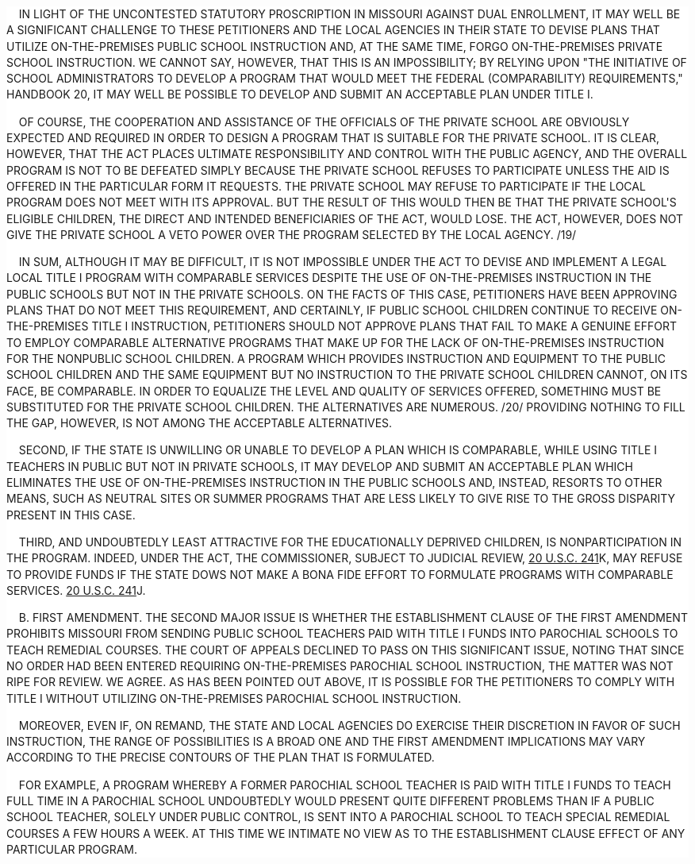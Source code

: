     IN LIGHT OF THE UNCONTESTED STATUTORY PROSCRIPTION IN MISSOURI AGAINST DUAL ENROLLMENT, IT MAY WELL BE A SIGNIFICANT CHALLENGE TO THESE PETITIONERS AND THE LOCAL AGENCIES IN THEIR STATE TO DEVISE PLANS THAT UTILIZE ON-THE-PREMISES PUBLIC SCHOOL INSTRUCTION AND, AT THE SAME TIME, FORGO ON-THE-PREMISES PRIVATE SCHOOL INSTRUCTION.  WE CANNOT SAY, HOWEVER, THAT THIS IS AN IMPOSSIBILITY; BY RELYING UPON "THE INITIATIVE OF SCHOOL ADMINISTRATORS TO DEVELOP A PROGRAM THAT WOULD MEET THE FEDERAL (COMPARABILITY) REQUIREMENTS," HANDBOOK 20, IT MAY WELL BE POSSIBLE TO DEVELOP AND SUBMIT AN ACCEPTABLE PLAN UNDER TITLE I.

    OF COURSE, THE COOPERATION AND ASSISTANCE OF THE OFFICIALS OF THE PRIVATE SCHOOL ARE OBVIOUSLY EXPECTED AND REQUIRED IN ORDER TO DESIGN A PROGRAM THAT IS SUITABLE FOR THE PRIVATE SCHOOL.  IT IS CLEAR, HOWEVER, THAT THE ACT PLACES ULTIMATE RESPONSIBILITY AND CONTROL WITH THE PUBLIC AGENCY, AND THE OVERALL PROGRAM IS NOT TO BE DEFEATED SIMPLY BECAUSE THE PRIVATE SCHOOL REFUSES TO PARTICIPATE UNLESS THE AID IS OFFERED IN THE PARTICULAR FORM IT REQUESTS.  THE PRIVATE SCHOOL MAY REFUSE TO PARTICIPATE IF THE LOCAL PROGRAM DOES NOT MEET WITH ITS APPROVAL.  BUT THE RESULT OF THIS WOULD THEN BE THAT THE PRIVATE SCHOOL'S ELIGIBLE CHILDREN, THE DIRECT AND INTENDED BENEFICIARIES OF THE ACT, WOULD LOSE.  THE ACT, HOWEVER, DOES NOT GIVE THE PRIVATE SCHOOL A VETO POWER OVER THE PROGRAM SELECTED BY THE LOCAL AGENCY.  /19/

    IN SUM, ALTHOUGH IT MAY BE DIFFICULT, IT IS NOT IMPOSSIBLE UNDER THE ACT TO DEVISE AND IMPLEMENT A LEGAL LOCAL TITLE I PROGRAM WITH COMPARABLE SERVICES DESPITE THE USE OF ON-THE-PREMISES INSTRUCTION IN THE PUBLIC SCHOOLS BUT NOT IN THE PRIVATE SCHOOLS.  ON THE FACTS OF THIS CASE, PETITIONERS HAVE BEEN APPROVING PLANS THAT DO NOT MEET THIS REQUIREMENT, AND CERTAINLY, IF PUBLIC SCHOOL CHILDREN CONTINUE TO RECEIVE ON-THE-PREMISES TITLE I INSTRUCTION, PETITIONERS SHOULD NOT APPROVE PLANS THAT FAIL TO MAKE A GENUINE EFFORT TO EMPLOY COMPARABLE ALTERNATIVE PROGRAMS THAT MAKE UP FOR THE LACK OF ON-THE-PREMISES INSTRUCTION FOR THE NONPUBLIC SCHOOL CHILDREN.  A PROGRAM WHICH PROVIDES INSTRUCTION AND EQUIPMENT TO THE PUBLIC SCHOOL CHILDREN AND THE SAME EQUIPMENT BUT NO INSTRUCTION TO THE PRIVATE SCHOOL CHILDREN CANNOT, ON ITS FACE, BE COMPARABLE.  IN ORDER TO EQUALIZE THE LEVEL AND QUALITY OF SERVICES OFFERED, SOMETHING MUST BE SUBSTITUTED FOR THE PRIVATE SCHOOL CHILDREN.  THE ALTERNATIVES ARE NUMEROUS.  /20/ PROVIDING NOTHING TO FILL THE GAP, HOWEVER, IS NOT AMONG THE ACCEPTABLE ALTERNATIVES.

    SECOND, IF THE STATE IS UNWILLING OR UNABLE TO DEVELOP A PLAN WHICH IS COMPARABLE, WHILE USING TITLE I TEACHERS IN PUBLIC BUT NOT IN PRIVATE SCHOOLS, IT MAY DEVELOP AND SUBMIT AN ACCEPTABLE PLAN WHICH ELIMINATES THE USE OF ON-THE-PREMISES INSTRUCTION IN THE PUBLIC SCHOOLS AND, INSTEAD, RESORTS TO OTHER MEANS, SUCH AS NEUTRAL SITES OR SUMMER PROGRAMS THAT ARE LESS LIKELY TO GIVE RISE TO THE GROSS DISPARITY PRESENT IN THIS CASE.

    THIRD, AND UNDOUBTEDLY LEAST ATTRACTIVE FOR THE EDUCATIONALLY DEPRIVED CHILDREN, IS NONPARTICIPATION IN THE PROGRAM.  INDEED, UNDER THE ACT, THE COMMISSIONER, SUBJECT TO JUDICIAL REVIEW, [20 U.S.C. 241][/us/usc/t20/s241]K, MAY REFUSE TO PROVIDE FUNDS IF THE STATE DOWS NOT MAKE A BONA FIDE EFFORT TO FORMULATE PROGRAMS WITH COMPARABLE SERVICES.  [20 U.S.C. 241][/us/usc/t20/s241]J.

    B. FIRST AMENDMENT.  THE SECOND MAJOR ISSUE IS WHETHER THE ESTABLISHMENT CLAUSE OF THE FIRST AMENDMENT PROHIBITS MISSOURI FROM SENDING PUBLIC SCHOOL TEACHERS PAID WITH TITLE I FUNDS INTO PAROCHIAL SCHOOLS TO TEACH REMEDIAL COURSES.  THE COURT OF APPEALS DECLINED TO PASS ON THIS SIGNIFICANT ISSUE, NOTING THAT SINCE NO ORDER HAD BEEN ENTERED REQUIRING ON-THE-PREMISES PAROCHIAL SCHOOL INSTRUCTION, THE MATTER WAS NOT RIPE FOR REVIEW.  WE AGREE.  AS HAS BEEN POINTED OUT ABOVE, IT IS POSSIBLE FOR THE PETITIONERS TO COMPLY WITH TITLE I WITHOUT UTILIZING ON-THE-PREMISES PAROCHIAL SCHOOL INSTRUCTION.

    MOREOVER, EVEN IF, ON REMAND, THE STATE AND LOCAL AGENCIES DO EXERCISE THEIR DISCRETION IN FAVOR OF SUCH INSTRUCTION, THE RANGE OF POSSIBILITIES IS A BROAD ONE AND THE FIRST AMENDMENT IMPLICATIONS MAY VARY ACCORDING TO THE PRECISE CONTOURS OF THE PLAN THAT IS FORMULATED.

    FOR EXAMPLE, A PROGRAM WHEREBY A FORMER PAROCHIAL SCHOOL TEACHER IS PAID WITH TITLE I FUNDS TO TEACH FULL TIME IN A PAROCHIAL SCHOOL UNDOUBTEDLY WOULD PRESENT QUITE DIFFERENT PROBLEMS THAN IF A PUBLIC SCHOOL TEACHER, SOLELY UNDER PUBLIC CONTROL, IS SENT INTO A PAROCHIAL SCHOOL TO TEACH SPECIAL REMEDIAL COURSES A FEW HOURS A WEEK.  AT THIS TIME WE INTIMATE NO VIEW AS TO THE ESTABLISHMENT CLAUSE EFFECT OF ANY PARTICULAR PROGRAM.


[/us/courts/scotus/usReporter/417/402]: https://publicdocs.github.io/go/links?ns=uslm-x&ref=%2Fus%2Fcourts%2Fscotus%2FusReporter%2F417%2F402
[/us/usc/t20/s241]: https://publicdocs.github.io/go/links?ns=uslm&ref=%2Fus%2Fusc%2Ft20%2Fs241
[/us/courts/scotus/usReporter/414/908]: https://publicdocs.github.io/go/links?ns=uslm-x&ref=%2Fus%2Fcourts%2Fscotus%2FusReporter%2F414%2F908
[/us/usc/t20/s1232]: https://publicdocs.github.io/go/links?ns=uslm&ref=%2Fus%2Fusc%2Ft20%2Fs1232
[/us/usc/t20/s241]: https://publicdocs.github.io/go/links?ns=uslm&ref=%2Fus%2Fusc%2Ft20%2Fs241
[/us/usc/t20/s241]: https://publicdocs.github.io/go/links?ns=uslm&ref=%2Fus%2Fusc%2Ft20%2Fs241
[/us/courts/scotus/usReporter/403/602]: https://publicdocs.github.io/go/links?ns=uslm-x&ref=%2Fus%2Fcourts%2Fscotus%2FusReporter%2F403%2F602
[/us/courts/scotus/usReporter/403/672]: https://publicdocs.github.io/go/links?ns=uslm-x&ref=%2Fus%2Fcourts%2Fscotus%2FusReporter%2F403%2F672
[/us/courts/scotus/usReporter/414/563]: https://publicdocs.github.io/go/links?ns=uslm-x&ref=%2Fus%2Fcourts%2Fscotus%2FusReporter%2F414%2F563
[/us/usc/t20/s541]: https://publicdocs.github.io/go/links?ns=uslm&ref=%2Fus%2Fusc%2Ft20%2Fs541
[/us/cfr/5]: https://publicdocs.github.io/go/links?ns=uslm-x&ref=%2Fus%2Fcfr%2F5
[/us/usc/t20/s244]: https://publicdocs.github.io/go/links?ns=uslm&ref=%2Fus%2Fusc%2Ft20%2Fs244
[/us/cfr/5]: https://publicdocs.github.io/go/links?ns=uslm-x&ref=%2Fus%2Fcfr%2F5
[/us/usc/t20/s241]: https://publicdocs.github.io/go/links?ns=uslm&ref=%2Fus%2Fusc%2Ft20%2Fs241
[/us/usc/t20/s244]: https://publicdocs.github.io/go/links?ns=uslm&ref=%2Fus%2Fusc%2Ft20%2Fs244
[/us/cfr/5]: https://publicdocs.github.io/go/links?ns=uslm-x&ref=%2Fus%2Fcfr%2F5
[/us/usc/t20/s244]: https://publicdocs.github.io/go/links?ns=uslm&ref=%2Fus%2Fusc%2Ft20%2Fs244
[/us/cfr/5]: https://publicdocs.github.io/go/links?ns=uslm-x&ref=%2Fus%2Fcfr%2F5
[/us/cfr/5]: https://publicdocs.github.io/go/links?ns=uslm-x&ref=%2Fus%2Fcfr%2F5
[/us/cfr/5]: https://publicdocs.github.io/go/links?ns=uslm-x&ref=%2Fus%2Fcfr%2F5
[/us/courts/scotus/usReporter/409/921]: https://publicdocs.github.io/go/links?ns=uslm-x&ref=%2Fus%2Fcourts%2Fscotus%2FusReporter%2F409%2F921
[/us/usc/t20/s241]: https://publicdocs.github.io/go/links?ns=uslm&ref=%2Fus%2Fusc%2Ft20%2Fs241
[/us/cfr/5]: https://publicdocs.github.io/go/links?ns=uslm-x&ref=%2Fus%2Fcfr%2F5
[/us/courts/scotus/usReporter/360/328]: https://publicdocs.github.io/go/links?ns=uslm-x&ref=%2Fus%2Fcourts%2Fscotus%2FusReporter%2F360%2F328
[/us/cfr/5]: https://publicdocs.github.io/go/links?ns=uslm-x&ref=%2Fus%2Fcfr%2F5
[/us/cfr/5]: https://publicdocs.github.io/go/links?ns=uslm-x&ref=%2Fus%2Fcfr%2F5
[/us/usc/t20/s241]: https://publicdocs.github.io/go/links?ns=uslm&ref=%2Fus%2Fusc%2Ft20%2Fs241
[/us/cfr/5]: https://publicdocs.github.io/go/links?ns=uslm-x&ref=%2Fus%2Fcfr%2F5
[/us/usc/t20/s241]: https://publicdocs.github.io/go/links?ns=uslm&ref=%2Fus%2Fusc%2Ft20%2Fs241
[/us/courts/scotus/usReporter/413/756]: https://publicdocs.github.io/go/links?ns=uslm-x&ref=%2Fus%2Fcourts%2Fscotus%2FusReporter%2F413%2F756
[/us/courts/scotus/usReporter/413/756]: https://publicdocs.github.io/go/links?ns=uslm-x&ref=%2Fus%2Fcourts%2Fscotus%2FusReporter%2F413%2F756
[/us/courts/scotus/usReporter/330/1]: https://publicdocs.github.io/go/links?ns=uslm-x&ref=%2Fus%2Fcourts%2Fscotus%2FusReporter%2F330%2F1
[/us/courts/scotus/usReporter/403/602]: https://publicdocs.github.io/go/links?ns=uslm-x&ref=%2Fus%2Fcourts%2Fscotus%2FusReporter%2F403%2F602
[/us/courts/scotus/usReporter/389/571]: https://publicdocs.github.io/go/links?ns=uslm-x&ref=%2Fus%2Fcourts%2Fscotus%2FusReporter%2F389%2F571
[/us/courts/scotus/usReporter/393/17]: https://publicdocs.github.io/go/links?ns=uslm-x&ref=%2Fus%2Fcourts%2Fscotus%2FusReporter%2F393%2F17
[/us/courts/scotus/usReporter/377/218]: https://publicdocs.github.io/go/links?ns=uslm-x&ref=%2Fus%2Fcourts%2Fscotus%2FusReporter%2F377%2F218
[/us/courts/scotus/usReporter/330/1]: https://publicdocs.github.io/go/links?ns=uslm-x&ref=%2Fus%2Fcourts%2Fscotus%2FusReporter%2F330%2F1
[/us/courts/scotus/usReporter/397/664]: https://publicdocs.github.io/go/links?ns=uslm-x&ref=%2Fus%2Fcourts%2Fscotus%2FusReporter%2F397%2F664
[/us/courts/scotus/usReporter/403/602]: https://publicdocs.github.io/go/links?ns=uslm-x&ref=%2Fus%2Fcourts%2Fscotus%2FusReporter%2F403%2F602
